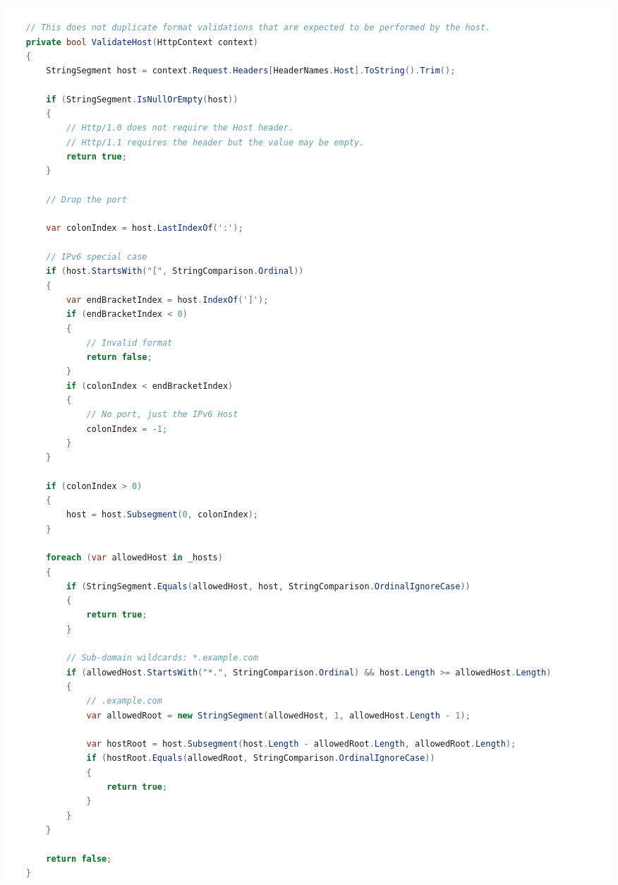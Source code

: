 ```csharp

    // This does not duplicate format validations that are expected to be performed by the host.
    private bool ValidateHost(HttpContext context)
    {
        StringSegment host = context.Request.Headers[HeaderNames.Host].ToString().Trim();

        if (StringSegment.IsNullOrEmpty(host))
        {
            // Http/1.0 does not require the Host header.
            // Http/1.1 requires the header but the value may be empty.
            return true;
        }

        // Drop the port

        var colonIndex = host.LastIndexOf(':');

        // IPv6 special case
        if (host.StartsWith("[", StringComparison.Ordinal))
        {
            var endBracketIndex = host.IndexOf(']');
            if (endBracketIndex < 0)
            {
                // Invalid format
                return false;
            }
            if (colonIndex < endBracketIndex)
            {
                // No port, just the IPv6 Host
                colonIndex = -1;
            }
        }

        if (colonIndex > 0)
        {
            host = host.Subsegment(0, colonIndex);
        }

        foreach (var allowedHost in _hosts)
        {
            if (StringSegment.Equals(allowedHost, host, StringComparison.OrdinalIgnoreCase))
            {
                return true;
            }

            // Sub-domain wildcards: *.example.com
            if (allowedHost.StartsWith("*.", StringComparison.Ordinal) && host.Length >= allowedHost.Length)
            {
                // .example.com
                var allowedRoot = new StringSegment(allowedHost, 1, allowedHost.Length - 1);

                var hostRoot = host.Subsegment(host.Length - allowedRoot.Length, allowedRoot.Length);
                if (hostRoot.Equals(allowedRoot, StringComparison.OrdinalIgnoreCase))
                {
                    return true;
                }
            }
        }

        return false;
    }
```